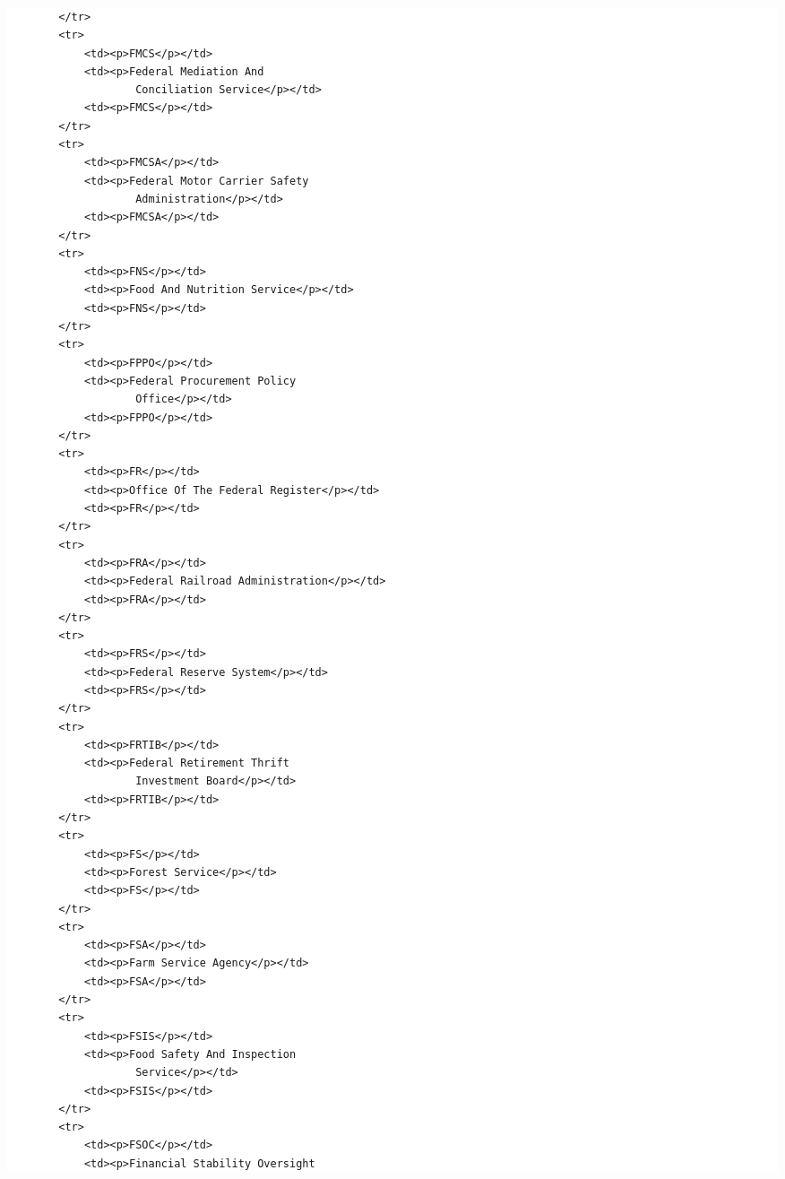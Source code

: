 			</tr>
			<tr>
				<td><p>FMCS</p></td>
				<td><p>Federal Mediation And
						Conciliation Service</p></td>
				<td><p>FMCS</p></td>
			</tr>
			<tr>
				<td><p>FMCSA</p></td>
				<td><p>Federal Motor Carrier Safety
						Administration</p></td>
				<td><p>FMCSA</p></td>
			</tr>
			<tr>
				<td><p>FNS</p></td>
				<td><p>Food And Nutrition Service</p></td>
				<td><p>FNS</p></td>
			</tr>
			<tr>
				<td><p>FPPO</p></td>
				<td><p>Federal Procurement Policy
						Office</p></td>
				<td><p>FPPO</p></td>
			</tr>
			<tr>
				<td><p>FR</p></td>
				<td><p>Office Of The Federal Register</p></td>
				<td><p>FR</p></td>
			</tr>
			<tr>
				<td><p>FRA</p></td>
				<td><p>Federal Railroad Administration</p></td>
				<td><p>FRA</p></td>
			</tr>
			<tr>
				<td><p>FRS</p></td>
				<td><p>Federal Reserve System</p></td>
				<td><p>FRS</p></td>
			</tr>
			<tr>
				<td><p>FRTIB</p></td>
				<td><p>Federal Retirement Thrift
						Investment Board</p></td>
				<td><p>FRTIB</p></td>
			</tr>
			<tr>
				<td><p>FS</p></td>
				<td><p>Forest Service</p></td>
				<td><p>FS</p></td>
			</tr>
			<tr>
				<td><p>FSA</p></td>
				<td><p>Farm Service Agency</p></td>
				<td><p>FSA</p></td>
			</tr>
			<tr>
				<td><p>FSIS</p></td>
				<td><p>Food Safety And Inspection
						Service</p></td>
				<td><p>FSIS</p></td>
			</tr>
			<tr>
				<td><p>FSOC</p></td>
				<td><p>Financial Stability Oversight